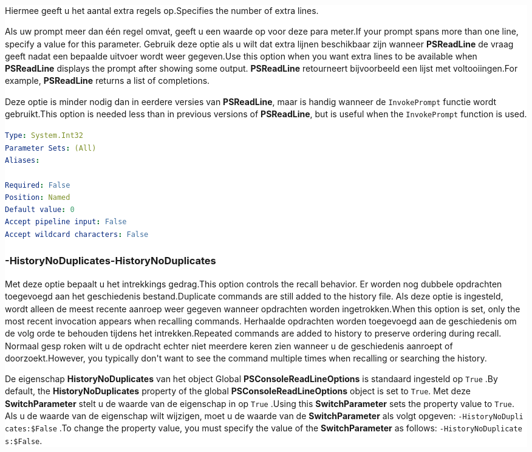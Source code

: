 <span data-ttu-id="2a225-215">Hiermee geeft u het aantal extra regels op.</span><span class="sxs-lookup"><span data-stu-id="2a225-215">Specifies the number of extra lines.</span></span>

<span data-ttu-id="2a225-216">Als uw prompt meer dan één regel omvat, geeft u een waarde op voor deze para meter.</span><span class="sxs-lookup"><span data-stu-id="2a225-216">If your prompt spans more than one line, specify a value for this parameter.</span></span> <span data-ttu-id="2a225-217">Gebruik deze optie als u wilt dat extra lijnen beschikbaar zijn wanneer **PSReadLine** de vraag geeft nadat een bepaalde uitvoer wordt weer gegeven.</span><span class="sxs-lookup"><span data-stu-id="2a225-217">Use this option when you want extra lines to be available when **PSReadLine** displays the prompt after showing some output.</span></span> <span data-ttu-id="2a225-218">**PSReadLine** retourneert bijvoorbeeld een lijst met voltooiingen.</span><span class="sxs-lookup"><span data-stu-id="2a225-218">For example, **PSReadLine** returns a list of completions.</span></span>

<span data-ttu-id="2a225-219">Deze optie is minder nodig dan in eerdere versies van **PSReadLine**, maar is handig wanneer de `InvokePrompt` functie wordt gebruikt.</span><span class="sxs-lookup"><span data-stu-id="2a225-219">This option is needed less than in previous versions of **PSReadLine**, but is useful when the `InvokePrompt` function is used.</span></span>

```yaml
Type: System.Int32
Parameter Sets: (All)
Aliases:

Required: False
Position: Named
Default value: 0
Accept pipeline input: False
Accept wildcard characters: False
```

### <span data-ttu-id="2a225-220">-HistoryNoDuplicates</span><span class="sxs-lookup"><span data-stu-id="2a225-220">-HistoryNoDuplicates</span></span>

<span data-ttu-id="2a225-221">Met deze optie bepaalt u het intrekkings gedrag.</span><span class="sxs-lookup"><span data-stu-id="2a225-221">This option controls the recall behavior.</span></span> <span data-ttu-id="2a225-222">Er worden nog dubbele opdrachten toegevoegd aan het geschiedenis bestand.</span><span class="sxs-lookup"><span data-stu-id="2a225-222">Duplicate commands are still added to the history file.</span></span>
<span data-ttu-id="2a225-223">Als deze optie is ingesteld, wordt alleen de meest recente aanroep weer gegeven wanneer opdrachten worden ingetrokken.</span><span class="sxs-lookup"><span data-stu-id="2a225-223">When this option is set, only the most recent invocation appears when recalling commands.</span></span> <span data-ttu-id="2a225-224">Herhaalde opdrachten worden toegevoegd aan de geschiedenis om de volg orde te behouden tijdens het intrekken.</span><span class="sxs-lookup"><span data-stu-id="2a225-224">Repeated commands are added to history to preserve ordering during recall.</span></span> <span data-ttu-id="2a225-225">Normaal gesp roken wilt u de opdracht echter niet meerdere keren zien wanneer u de geschiedenis aanroept of doorzoekt.</span><span class="sxs-lookup"><span data-stu-id="2a225-225">However, you typically don't want to see the command multiple times when recalling or searching the history.</span></span>

<span data-ttu-id="2a225-226">De eigenschap **HistoryNoDuplicates** van het object Global **PSConsoleReadLineOptions** is standaard ingesteld op `True` .</span><span class="sxs-lookup"><span data-stu-id="2a225-226">By default, the **HistoryNoDuplicates** property of the global **PSConsoleReadLineOptions** object is set to `True`.</span></span> <span data-ttu-id="2a225-227">Met deze **SwitchParameter** stelt u de waarde van de eigenschap in op `True` .</span><span class="sxs-lookup"><span data-stu-id="2a225-227">Using this **SwitchParameter** sets the property value to `True`.</span></span> <span data-ttu-id="2a225-228">Als u de waarde van de eigenschap wilt wijzigen, moet u de waarde van de **SwitchParameter** als volgt opgeven: `-HistoryNoDuplicates:$False` .</span><span class="sxs-lookup"><span data-stu-id="2a225-228">To change the property value, you must specify the value of the **SwitchParameter** as follows: `-HistoryNoDuplicates:$False`.</span></span>

